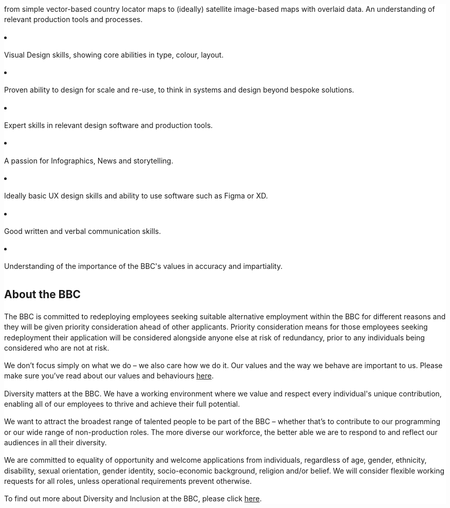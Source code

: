 from simple vector-based country locator maps to (ideally) satellite image-based maps with overlaid data. An understanding of relevant production tools and processes.</p></li><li><p>Visual Design skills, showing core abilities in type, colour, layout.</p></li><li><p>Proven ability to design for scale and re-use, to think in systems and design beyond bespoke solutions.</p></li><li><p>Expert skills in relevant design software and production tools.</p></li><li><p>A passion for Infographics, News and storytelling.</p></li><li><p>Ideally basic UX design skills and ability to use software such as Figma or XD.&nbsp;</p></li><li><p>Good written and verbal communication skills.</p></li><li><p>Understanding of the importance of the BBC's values in accuracy and impartiality.</p></li></ul><h2>About the BBC</h2><p>The BBC is committed to redeploying employees seeking suitable alternative employment within the BBC for different reasons and they will be given priority consideration ahead of other applicants. Priority consideration means for those employees seeking redeployment their application will be considered alongside anyone else at risk of redundancy, prior to any individuals being considered who are not at risk.</p><p>We don’t focus simply on what we do – we also care how we do it. Our values and the way we behave are important to us. Please make sure you’ve read about our values and behaviours&nbsp;<a target="_blank" rel="noopener noreferrer nofollow" href="https://performancemanager.successfactors.eu/S001190811T2/Our_BBC_Values.pdf">here</a>.</p><p>Diversity matters at the BBC. We have a working environment where we value and respect every individual's unique contribution, enabling all of our employees to thrive and achieve their full potential.</p><p>We want to attract the broadest range of talented people to be part of the BBC – whether that’s to contribute to our programming or our wide range of non-production roles. The more diverse our workforce, the better able we are to respond to and reflect our audiences in all their diversity.</p><p>We are committed to equality of opportunity and welcome applications from individuals, regardless of age, gender, ethnicity, disability, sexual orientation, gender identity, socio-economic background, religion and/or belief. We will consider flexible working requests for all roles, unless operational requirements prevent otherwise.</p><p>To find out more about Diversity and Inclusion at the BBC, please click&nbsp;<a target="_blank" rel="noopener noreferrer nofollow" href="https://www.bbc.co.uk/diversity/">here</a>.</p>
